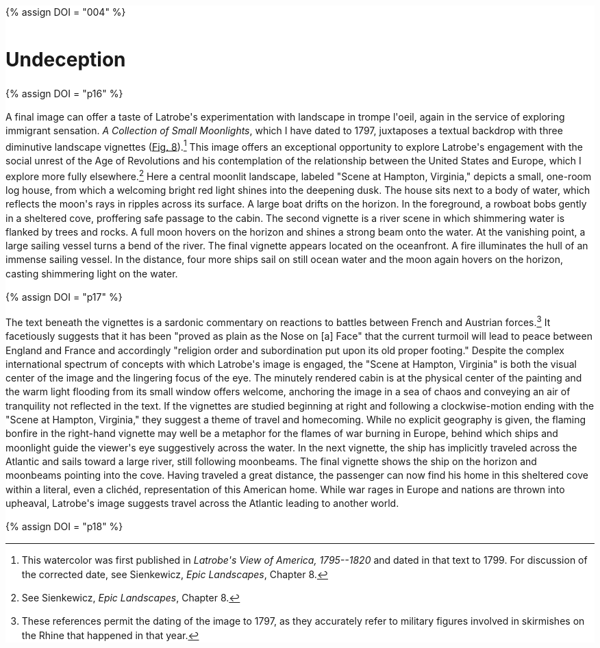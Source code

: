 {% assign DOI = "004" %}

# Undeception

{% assign DOI = "p16" %}

A final image can offer a taste of Latrobe's experimentation with landscape in trompe l'oeil, again in the service of exploring immigrant sensation. *A Collection of Small Moonlights*, which I have dated to 1797, juxtaposes a textual backdrop with three diminutive landscape vignettes ([Fig. 8](#figure8)).[^14] This image offers an exceptional opportunity to explore Latrobe's engagement with the social unrest of the Age of Revolutions and his contemplation of the relationship between the United States and Europe, which I explore more fully elsewhere.[^15] Here a central moonlit landscape, labeled "Scene at Hampton, Virginia," depicts a small, one-room log house, from which a welcoming bright red light shines into the deepening dusk. The house sits next to a body of water, which reflects the moon's rays in ripples across its surface. A large boat drifts on the horizon. In the foreground, a rowboat bobs gently in a sheltered cove, proffering safe passage to the cabin. The second vignette is a river scene in which shimmering water is flanked by trees and rocks. A full moon hovers on the horizon and shines a strong beam onto the water. At the vanishing point, a large sailing vessel turns a bend of the river. The final vignette appears located on the oceanfront. A fire illuminates the hull of an immense sailing vessel. In the distance, four more ships sail on still ocean water and the moon again hovers on the horizon, casting shimmering light on the water.

{% assign DOI = "p17" %}

The text beneath the vignettes is a sardonic commentary on reactions to battles between French and Austrian forces.[^16] It facetiously suggests that it has been "proved as plain as the Nose on \[a\] Face" that the current turmoil will lead to peace between England and France and accordingly "religion order and subordination put upon its old proper footing." Despite the complex international spectrum of concepts with which Latrobe's image is engaged, the "Scene at Hampton, Virginia" is both the visual center of the image and the lingering focus of the eye. The minutely rendered cabin is at the physical center of the painting and the warm light flooding from its small window offers welcome, anchoring the image in a sea of chaos and conveying an air of tranquility not reflected in the text. If the vignettes are studied beginning at right and following a clockwise-motion ending with the "Scene at Hampton, Virginia," they suggest a theme of travel and homecoming. While no explicit geography is given, the flaming bonfire in the right-hand vignette may well be a metaphor for the flames of war burning in Europe, behind which ships and moonlight guide the viewer's eye suggestively across the water. In the next vignette, the ship has implicitly traveled across the Atlantic and sails toward a large river, still following moonbeams. The final vignette shows the ship on the horizon and moonbeams pointing into the cove. Having traveled a great distance, the passenger can now find his home in this sheltered cove within a literal, even a clichéd, representation of this American home. While war rages in Europe and nations are thrown into upheaval, Latrobe's image suggests travel across the Atlantic leading to another world.

{% assign DOI = "p18" %}


[^1]: The concept of Latrobe's immigrant years is explained in detail in my forthcoming book *Epic Landscapes: Benjamin Henry Latrobe and the Art of Watercolor* (Newark, DE: University of Delaware Press, 2019).
[^2]: See Latrobe's journal entry of May 17, 1796, which has been reprinted in *The Virginia Journals of Benjamin Henry Latrobe 1795-1798*. Edited by Edward C. Carter II, with Angeline Polites, Lee W. Formwalt, and John C. Van Horne. Vol. I 1795-1797. (New Haven and London: Yale University Press for the Maryland Historical Society, 1977): 127. Latrobe's choice of the word "undeceived" is interesting and closely ties his ideas to the concept of "undeception" that is central to Wendy Bellion's study of visual perception in early national Philadelphia: *Citizen-Spectator: Art, Illusion, and Visual Perception in Early National America* (Chapel Hill, NC: University of North Carolina Press, 2011): esp. 3 and 9.
[^3]: In addition to Sienkewicz, *Epic Landscapes*, the principle resources concerning Latrobe's watercolor *oeuvre* remain *Latrobe's View of America, 1795--1820: Selections from the Watercolors and Sketches*, edited by John C. Van Horne and Charles E. Brownell (New Haven, CT: Yale University Press for The Maryland Historical Society, 1985); and *The Papers of Benjamin Henry Latrobe*, published in three volumes, edited by John C. Van Horne and Lee W. Formwalt (New Haven, CT: Yale University Press for The Maryland Historical Society, 1981--1987). Significant mentions of his work in watercolor by scholars of American art include: Wendy Bellion, PhD Dissertation, "Likeness and Deception in Early American Art" (Evanston, IL: Northwestern University, 2001), 169--170; Kathleen A. Foster, *Captain Watson's Travels in America: The Sketchbooks and Diary of Joshua Rowley Watson, 1772--1818* (Philadelphia, PA: University of Pennsylvania Press for The Barra Foundation, 1997), 268--271. The bibliography concerning Latrobe's architectural practice is too broad to review fully here. Interested readers are encouraged to begin with the following sources: Jeffrey A. Cohen and Charles E. Brownell, *The Architectural Drawings of Benjamin Henry Latrobe*, Vol. 2, Parts 1 and 2, *The Papers of Benjamin Henry Latrobe*, Series II: *The Architectural and Engineering Drawings* (New Haven, CT: Yale University Press for the Maryland Historical Society and the American Philosophical Society, 1994); Michael W. Fazio and Patrick A. Snadon, *The Domestic Architecture of Benjamin Henry Latrobe* (Baltimore, MD: Johns Hopkins University Press, 2006); Talbot Hamlin, *Benjamin Henry Latrobe* (New York: Oxford University Press, 1955).
[^4]: Most of the Latrobe scholarship was written before Greg Smith's excellent work to draw the close connections between architectural rendering and watercolor in late eighteenth-century Britain. See *The Emergence of the Professional Watercolourist: Contentions and Alliances in the Artistic Domain, 1760--1820* (Aldershot: Ashgate, 2002), esp. 74--80.
[^5]: My research contributes to a growing body of scholarship that seeks to think across the fields of British and American art, to think across their nationalist categories. Among these recent publications are: Tim Barringer and Elizabeth Mankin Kornhauser, *Thomas Cole's Journey: Atlantic Crossings* (New York: Metropolitan Museum of Art, 2018); Tim Barringer, Gillian Forrester, and Jennifer Raab, *Picturesque and Sublime: Thomas Cole's Trans-Atlantic Inheritance* (New Haven, CT: Yale University Press, 2018); Maurie McInnis, "Cultural Politics, Colonial Crisis, and Ancient Metaphor in John Singleton Copley's 'Mr. and Mrs. Ralph Izard'," *Winterthur Portfolio* 34, nos 2--3 (Summer--Autumn 1999): 85--108; Susan Rather, *The American School: Artists and Status in the Late Colonial and Early National Era* (New Haven, CT: Yale University Press for the Paul Mellon Centre for Studies in British Art, 2016); Susan Rather, "Benjamin West, John Galt, and the Biography of 1816," *The Art Bulletin* 86, no. 2 (June 2004): 324--345; Jennifer Roberts, *Transporting Visions: The Movement of Images in Early America* (Berkeley, CA: The University of California Press, 2014).
[^6]: Latrobe's most important identity during his youth was as a member of the Moravian Church. He was raised in residential faith communities and schools in Yorkshire and for his teenage years in Silesia (on the modern-day borders between Germany, Poland, and the Czech Republic). He began to separate from the church prior to his return to London ca. 1783 or in early 1784. In terms of heritage, Latrobe's father was Irish, his mother was born in a Moravian community in Pennsylvania, and he claimed more distant French ancestry.
[^7]: For an exhaustive record of Latrobe's voyage, see Polites, *The Virginia Journals of Benjamin Henry Latrobe 1795--1798*, Vol. 1. See also Sienkewicz, *Epic Landscapes*, Chapter 1.
[^8]: The manuscript was never published in Latrobe's lifetime and was written as a pedagogical tool and gift for his American student in watercolor, Susan Catherine Spotswood. It has received limited scholarly attention since being reprinted with valuable editorial notes in Polites, *The Virginia Journals of Benjamin Henry Latrobe 1795--1798*, Vol. 2, 468--531. For further bibliography and discussion, see Sienkewicz, *Epic Landscapes*, esp. Chapter 5.
[^9]: See Benjamin Henry Latrobe, "An Essay on Landscape," in Angeline Polites (ed.) *The Virginia Journals of Benjamin Henry Latrobe 1795--1798*, Vol. 2 (New Haven, CT: Yale University Press for the Maryland Historical Society, 1977), 485.
[^10]: See Latrobe, "An Essay on Landscape," 490.
[^11]: Journal entry of April 7, 1796, *The Virginia Journals of Benjamin Henry Latrobe 1795--1798*, Vol. 1, 90.
[^12]: See Sienkewicz, "Shattered Landscapes: Revolutionary Ruins in the Virginian Watercolors of Benjamin Henry Latrobe," *Art Inquiries 17*, no. 2 (December 2017): 155-171; and Sienkewicz, *Epic Landscapes*, Chapter 2.
[^13]: Labtrobe, Sketchbook I, image caption. Reprinted in Van Horne and Brownell, *Latrobe's View of America, 1795--1820*, 64.
[^14]: This watercolor was first published in *Latrobe's View of America, 1795--1820* and dated in that text to 1799. For discussion of the corrected date, see Sienkewicz, *Epic Landscapes*, Chapter 8.
[^15]: See Sienkewicz, *Epic Landscapes*, Chapter 8.
[^16]: These references permit the dating of the image to 1797, as they accurately refer to military figures involved in skirmishes on the Rhine that happened in that year.
[^17]: Retreat was a prominent strategy considered by Latrobe during his Virginian years. See Sienkewicz, *Epic Landscapes*, Chapters 3 and 7. See especially Latrobe's letter to Giambattista Scandella, January 24, 1799, reprinted in Benjamin Henry Latrobe, *The Correspondence and Miscellaneous Papers of Benjamin Henry Latrobe*, Vol. 1: 1784--1804, edited by John C. Van Horne and Lee W. Formwalt (New Haven, CT: Yale University Press for The Maryland Historical Society, 1984), 72.
[^18]: See Bellion, *Citizen-Spectator*.